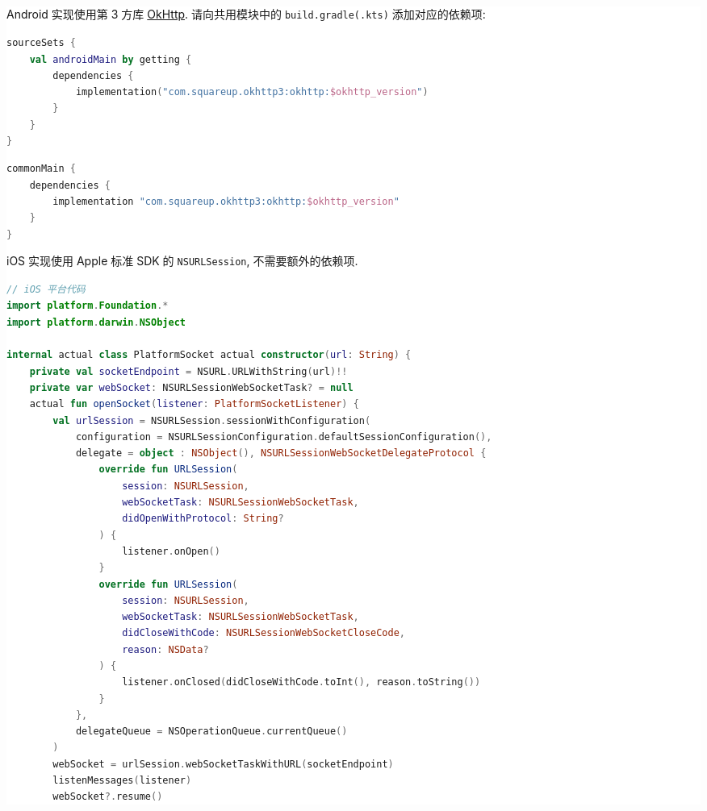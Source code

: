 Android 实现使用第 3 方库 [OkHttp](https://square.github.io/okhttp/).
请向共用模块中的 `build.gradle(.kts)` 添加对应的依赖项:

<div class="multi-language-sample" data-lang="kotlin">
<div class="sample" markdown="1" mode="kotlin" theme="idea" data-lang="kotlin" data-highlight-only>

```kotlin
sourceSets {
    val androidMain by getting {
        dependencies {
            implementation("com.squareup.okhttp3:okhttp:$okhttp_version")
        }
    }
}
```

</div>
</div>

<div class="multi-language-sample" data-lang="groovy">
<div class="sample" markdown="1" mode="groovy" theme="idea" data-lang="groovy">

```groovy
commonMain {
    dependencies {
        implementation "com.squareup.okhttp3:okhttp:$okhttp_version"
    }
}
```

</div>
</div>

iOS 实现使用 Apple 标准 SDK 的 `NSURLSession`, 不需要额外的依赖项.

```kotlin
// iOS 平台代码
import platform.Foundation.*
import platform.darwin.NSObject

internal actual class PlatformSocket actual constructor(url: String) {
    private val socketEndpoint = NSURL.URLWithString(url)!!
    private var webSocket: NSURLSessionWebSocketTask? = null
    actual fun openSocket(listener: PlatformSocketListener) {
        val urlSession = NSURLSession.sessionWithConfiguration(
            configuration = NSURLSessionConfiguration.defaultSessionConfiguration(),
            delegate = object : NSObject(), NSURLSessionWebSocketDelegateProtocol {
                override fun URLSession(
                    session: NSURLSession,
                    webSocketTask: NSURLSessionWebSocketTask,
                    didOpenWithProtocol: String?
                ) {
                    listener.onOpen()
                }
                override fun URLSession(
                    session: NSURLSession,
                    webSocketTask: NSURLSessionWebSocketTask,
                    didCloseWithCode: NSURLSessionWebSocketCloseCode,
                    reason: NSData?
                ) {
                    listener.onClosed(didCloseWithCode.toInt(), reason.toString())
                }
            },
            delegateQueue = NSOperationQueue.currentQueue()
        )
        webSocket = urlSession.webSocketTaskWithURL(socketEndpoint)
        listenMessages(listener)
        webSocket?.resume()
```